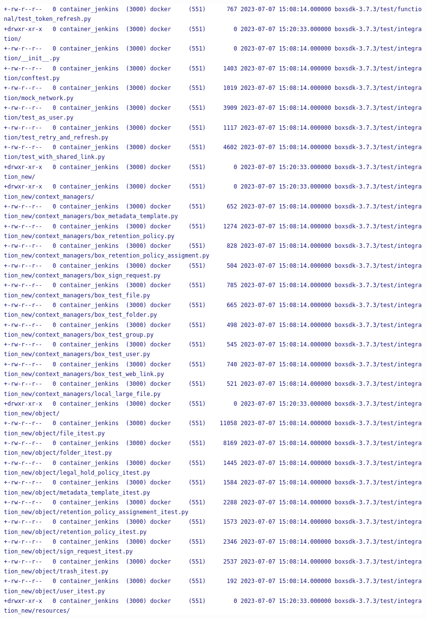 ```diff
+-rw-r--r--   0 container_jenkins  (3000) docker     (551)      767 2023-07-07 15:08:14.000000 boxsdk-3.7.3/test/functional/test_token_refresh.py
+drwxr-xr-x   0 container_jenkins  (3000) docker     (551)        0 2023-07-07 15:20:33.000000 boxsdk-3.7.3/test/integration/
+-rw-r--r--   0 container_jenkins  (3000) docker     (551)        0 2023-07-07 15:08:14.000000 boxsdk-3.7.3/test/integration/__init__.py
+-rw-r--r--   0 container_jenkins  (3000) docker     (551)     1403 2023-07-07 15:08:14.000000 boxsdk-3.7.3/test/integration/conftest.py
+-rw-r--r--   0 container_jenkins  (3000) docker     (551)     1019 2023-07-07 15:08:14.000000 boxsdk-3.7.3/test/integration/mock_network.py
+-rw-r--r--   0 container_jenkins  (3000) docker     (551)     3909 2023-07-07 15:08:14.000000 boxsdk-3.7.3/test/integration/test_as_user.py
+-rw-r--r--   0 container_jenkins  (3000) docker     (551)     1117 2023-07-07 15:08:14.000000 boxsdk-3.7.3/test/integration/test_retry_and_refresh.py
+-rw-r--r--   0 container_jenkins  (3000) docker     (551)     4602 2023-07-07 15:08:14.000000 boxsdk-3.7.3/test/integration/test_with_shared_link.py
+drwxr-xr-x   0 container_jenkins  (3000) docker     (551)        0 2023-07-07 15:20:33.000000 boxsdk-3.7.3/test/integration_new/
+drwxr-xr-x   0 container_jenkins  (3000) docker     (551)        0 2023-07-07 15:20:33.000000 boxsdk-3.7.3/test/integration_new/context_managers/
+-rw-r--r--   0 container_jenkins  (3000) docker     (551)      652 2023-07-07 15:08:14.000000 boxsdk-3.7.3/test/integration_new/context_managers/box_metadata_template.py
+-rw-r--r--   0 container_jenkins  (3000) docker     (551)     1274 2023-07-07 15:08:14.000000 boxsdk-3.7.3/test/integration_new/context_managers/box_retention_policy.py
+-rw-r--r--   0 container_jenkins  (3000) docker     (551)      828 2023-07-07 15:08:14.000000 boxsdk-3.7.3/test/integration_new/context_managers/box_retention_policy_assigment.py
+-rw-r--r--   0 container_jenkins  (3000) docker     (551)      504 2023-07-07 15:08:14.000000 boxsdk-3.7.3/test/integration_new/context_managers/box_sign_request.py
+-rw-r--r--   0 container_jenkins  (3000) docker     (551)      785 2023-07-07 15:08:14.000000 boxsdk-3.7.3/test/integration_new/context_managers/box_test_file.py
+-rw-r--r--   0 container_jenkins  (3000) docker     (551)      665 2023-07-07 15:08:14.000000 boxsdk-3.7.3/test/integration_new/context_managers/box_test_folder.py
+-rw-r--r--   0 container_jenkins  (3000) docker     (551)      498 2023-07-07 15:08:14.000000 boxsdk-3.7.3/test/integration_new/context_managers/box_test_group.py
+-rw-r--r--   0 container_jenkins  (3000) docker     (551)      545 2023-07-07 15:08:14.000000 boxsdk-3.7.3/test/integration_new/context_managers/box_test_user.py
+-rw-r--r--   0 container_jenkins  (3000) docker     (551)      740 2023-07-07 15:08:14.000000 boxsdk-3.7.3/test/integration_new/context_managers/box_test_web_link.py
+-rw-r--r--   0 container_jenkins  (3000) docker     (551)      521 2023-07-07 15:08:14.000000 boxsdk-3.7.3/test/integration_new/context_managers/local_large_file.py
+drwxr-xr-x   0 container_jenkins  (3000) docker     (551)        0 2023-07-07 15:20:33.000000 boxsdk-3.7.3/test/integration_new/object/
+-rw-r--r--   0 container_jenkins  (3000) docker     (551)    11058 2023-07-07 15:08:14.000000 boxsdk-3.7.3/test/integration_new/object/file_itest.py
+-rw-r--r--   0 container_jenkins  (3000) docker     (551)     8169 2023-07-07 15:08:14.000000 boxsdk-3.7.3/test/integration_new/object/folder_itest.py
+-rw-r--r--   0 container_jenkins  (3000) docker     (551)     1445 2023-07-07 15:08:14.000000 boxsdk-3.7.3/test/integration_new/object/legal_hold_policy_itest.py
+-rw-r--r--   0 container_jenkins  (3000) docker     (551)     1584 2023-07-07 15:08:14.000000 boxsdk-3.7.3/test/integration_new/object/metadata_template_itest.py
+-rw-r--r--   0 container_jenkins  (3000) docker     (551)     2288 2023-07-07 15:08:14.000000 boxsdk-3.7.3/test/integration_new/object/retention_policy_assignement_itest.py
+-rw-r--r--   0 container_jenkins  (3000) docker     (551)     1573 2023-07-07 15:08:14.000000 boxsdk-3.7.3/test/integration_new/object/retention_policy_itest.py
+-rw-r--r--   0 container_jenkins  (3000) docker     (551)     2346 2023-07-07 15:08:14.000000 boxsdk-3.7.3/test/integration_new/object/sign_request_itest.py
+-rw-r--r--   0 container_jenkins  (3000) docker     (551)     2537 2023-07-07 15:08:14.000000 boxsdk-3.7.3/test/integration_new/object/trash_itest.py
+-rw-r--r--   0 container_jenkins  (3000) docker     (551)      192 2023-07-07 15:08:14.000000 boxsdk-3.7.3/test/integration_new/object/user_itest.py
+drwxr-xr-x   0 container_jenkins  (3000) docker     (551)        0 2023-07-07 15:20:33.000000 boxsdk-3.7.3/test/integration_new/resources/
```